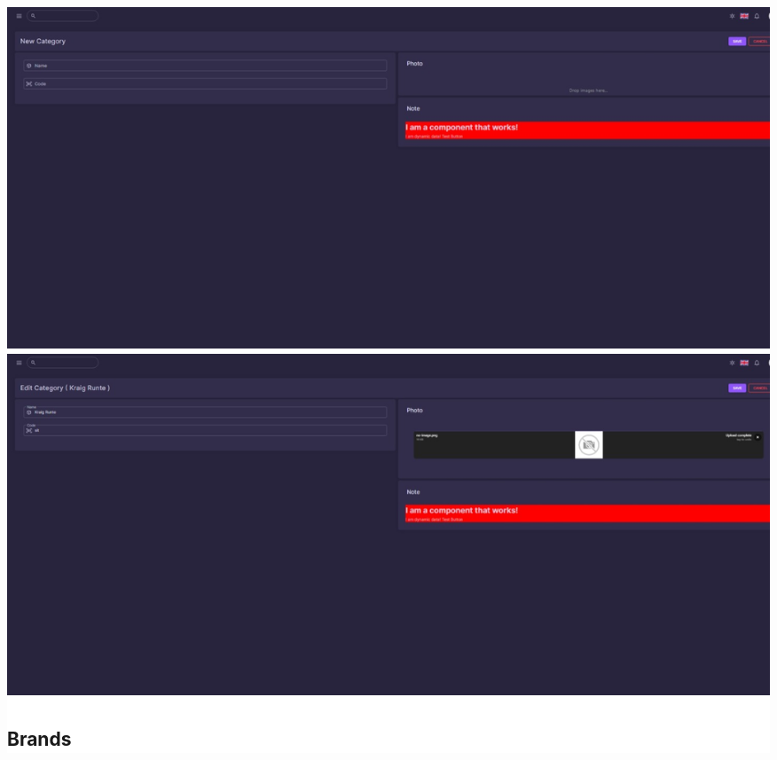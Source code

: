 ![CRM Laravel & Vue 2](/img/portfolio/crm-laravel-vue2/create_category.jpeg "CRM Laravel & Vue 2")
![CRM Laravel & Vue 2](/img/portfolio/crm-laravel-vue2/edit_category.jpeg "CRM Laravel & Vue 2")

## Brands